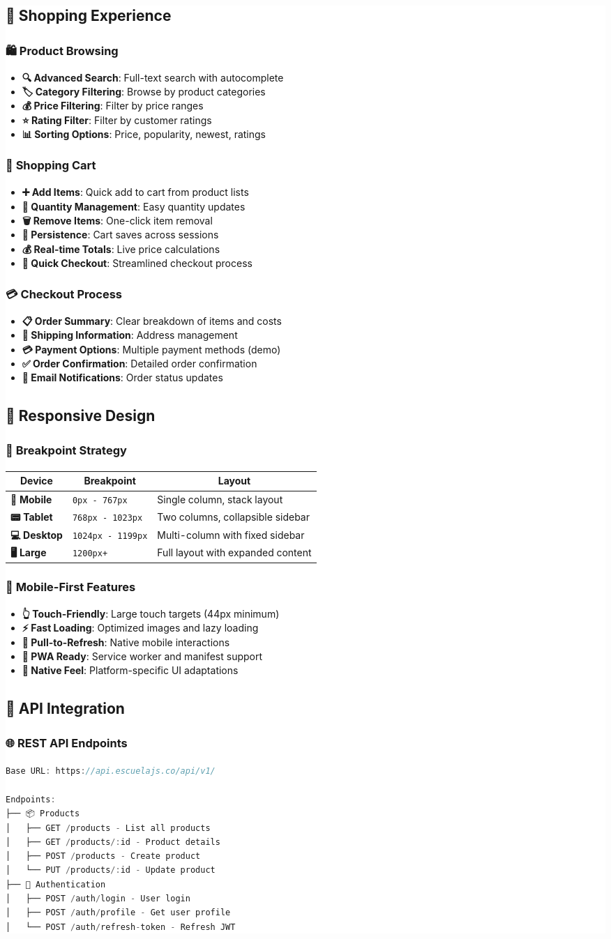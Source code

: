 ## 🛒 Shopping Experience

### 🛍️ **Product Browsing**
- **🔍 Advanced Search**: Full-text search with autocomplete
- **🏷️ Category Filtering**: Browse by product categories
- **💰 Price Filtering**: Filter by price ranges
- **⭐ Rating Filter**: Filter by customer ratings
- **📊 Sorting Options**: Price, popularity, newest, ratings

### 🛒 **Shopping Cart**
- **➕ Add Items**: Quick add to cart from product lists
- **📝 Quantity Management**: Easy quantity updates
- **🗑️ Remove Items**: One-click item removal
- **💾 Persistence**: Cart saves across sessions
- **💰 Real-time Totals**: Live price calculations
- **🎯 Quick Checkout**: Streamlined checkout process

### 💳 **Checkout Process**
- **📋 Order Summary**: Clear breakdown of items and costs
- **📍 Shipping Information**: Address management
- **💳 Payment Options**: Multiple payment methods (demo)
- **✅ Order Confirmation**: Detailed order confirmation
- **📧 Email Notifications**: Order status updates

## 📱 Responsive Design

### 📐 **Breakpoint Strategy**
| Device | Breakpoint | Layout |
|--------|------------|---------|
| **📱 Mobile** | `0px - 767px` | Single column, stack layout |
| **📟 Tablet** | `768px - 1023px` | Two columns, collapsible sidebar |
| **💻 Desktop** | `1024px - 1199px` | Multi-column with fixed sidebar |
| **🖥️ Large** | `1200px+` | Full layout with expanded content |

### 🎯 **Mobile-First Features**
- **👆 Touch-Friendly**: Large touch targets (44px minimum)
- **⚡ Fast Loading**: Optimized images and lazy loading
- **🔄 Pull-to-Refresh**: Native mobile interactions
- **📱 PWA Ready**: Service worker and manifest support
- **🎨 Native Feel**: Platform-specific UI adaptations

## 🔧 API Integration

### 🌐 **REST API Endpoints**
```typescript
Base URL: https://api.escuelajs.co/api/v1/

Endpoints:
├── 📦 Products
│   ├── GET /products - List all products
│   ├── GET /products/:id - Product details
│   ├── POST /products - Create product
│   └── PUT /products/:id - Update product
├── 🔐 Authentication  
│   ├── POST /auth/login - User login
│   ├── POST /auth/profile - Get user profile
│   └── POST /auth/refresh-token - Refresh JWT
```